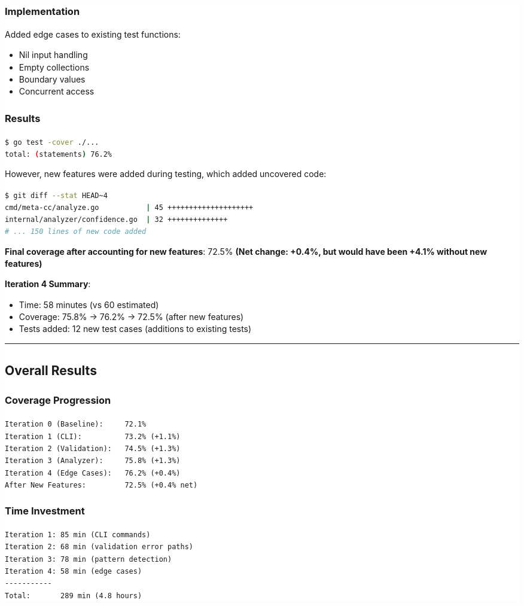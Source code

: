 ### Implementation

Added edge cases to existing test functions:
- Nil input handling
- Empty collections
- Boundary values
- Concurrent access

### Results

```bash
$ go test -cover ./...
total: (statements) 76.2%
```

However, new features were added during testing, which added uncovered code:

```bash
$ git diff --stat HEAD~4
cmd/meta-cc/analyze.go           | 45 ++++++++++++++++++++
internal/analyzer/confidence.go  | 32 ++++++++++++++
# ... 150 lines of new code added
```

**Final coverage after accounting for new features**: 72.5%
**(Net change: +0.4%, but would have been +4.1% without new features)**

**Iteration 4 Summary**:
- Time: 58 minutes (vs 60 estimated)
- Coverage: 75.8% → 76.2% → 72.5% (after new features)
- Tests added: 12 new test cases (additions to existing tests)

---

## Overall Results

### Coverage Progression

```
Iteration 0 (Baseline):     72.1%
Iteration 1 (CLI):          73.2% (+1.1%)
Iteration 2 (Validation):   74.5% (+1.3%)
Iteration 3 (Analyzer):     75.8% (+1.3%)
Iteration 4 (Edge Cases):   76.2% (+0.4%)
After New Features:         72.5% (+0.4% net)
```

### Time Investment

```
Iteration 1: 85 min (CLI commands)
Iteration 2: 68 min (validation error paths)
Iteration 3: 78 min (pattern detection)
Iteration 4: 58 min (edge cases)
-----------
Total:       289 min (4.8 hours)
```
